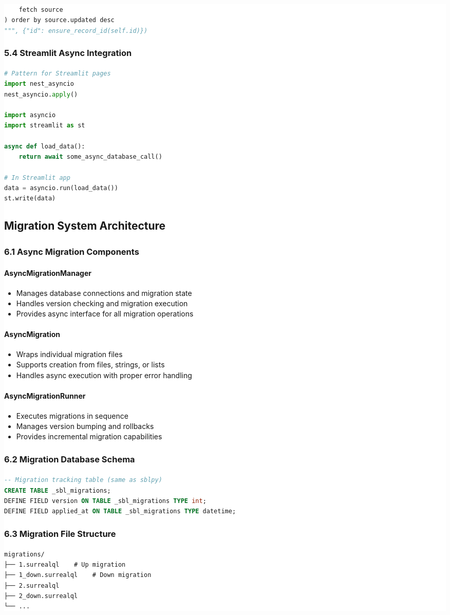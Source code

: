 ```python
    fetch source
) order by source.updated desc
""", {"id": ensure_record_id(self.id)})
```

### 5.4 Streamlit Async Integration
```python
# Pattern for Streamlit pages
import nest_asyncio
nest_asyncio.apply()

import asyncio
import streamlit as st

async def load_data():
    return await some_async_database_call()

# In Streamlit app
data = asyncio.run(load_data())
st.write(data)
```

## Migration System Architecture

### 6.1 Async Migration Components

#### AsyncMigrationManager
- Manages database connections and migration state
- Handles version checking and migration execution
- Provides async interface for all migration operations

#### AsyncMigration
- Wraps individual migration files
- Supports creation from files, strings, or lists
- Handles async execution with proper error handling

#### AsyncMigrationRunner
- Executes migrations in sequence
- Manages version bumping and rollbacks
- Provides incremental migration capabilities

### 6.2 Migration Database Schema
```sql
-- Migration tracking table (same as sblpy)
CREATE TABLE _sbl_migrations;
DEFINE FIELD version ON TABLE _sbl_migrations TYPE int;
DEFINE FIELD applied_at ON TABLE _sbl_migrations TYPE datetime;
```

### 6.3 Migration File Structure
```
migrations/
├── 1.surrealql    # Up migration
├── 1_down.surrealql    # Down migration
├── 2.surrealql
├── 2_down.surrealql
└── ...
```
